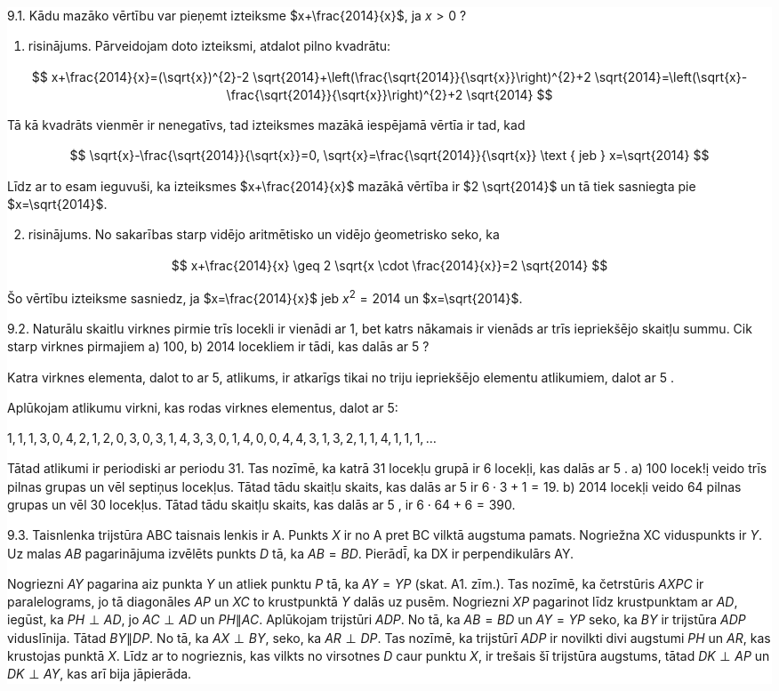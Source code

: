 9.1. Kādu mazāko vērtību var pieņemt izteiksme $x+\frac{2014}{x}$, ja $x>0$ ?

1. risinājums. Pārveidojam doto izteiksmi, atdalot pilno kvadrātu:

$$
x+\frac{2014}{x}=(\sqrt{x})^{2}-2 \sqrt{2014}+\left(\frac{\sqrt{2014}}{\sqrt{x}}\right)^{2}+2 \sqrt{2014}=\left(\sqrt{x}-\frac{\sqrt{2014}}{\sqrt{x}}\right)^{2}+2 \sqrt{2014}
$$

Tā kā kvadrāts vienmēr ir nenegatīvs, tad izteiksmes mazākā iespējamā vērtīa ir tad, kad

$$
\sqrt{x}-\frac{\sqrt{2014}}{\sqrt{x}}=0, \sqrt{x}=\frac{\sqrt{2014}}{\sqrt{x}} \text { jeb } x=\sqrt{2014}
$$

Līdz ar to esam ieguvuši, ka izteiksmes $x+\frac{2014}{x}$ mazākā vērtība ir $2 \sqrt{2014}$ un tā tiek sasniegta pie $x=\sqrt{2014}$.

2. risinājums. No sakarības starp vidējo aritmētisko un vidējo ġeometrisko seko, ka

$$
x+\frac{2014}{x} \geq 2 \sqrt{x \cdot \frac{2014}{x}}=2 \sqrt{2014}
$$

Šo vērtību izteiksme sasniedz, ja $x=\frac{2014}{x}$ jeb $x^{2}=2014$ un $x=\sqrt{2014}$.

9.2. Naturālu skaitlu virknes pirmie trīs locekli ir vienādi ar 1, bet katrs nākamais ir vienāds ar trīs iepriekšējo skaitļu summu. Cik starp virknes pirmajiem a) 100, b) 2014 locekliem ir tādi, kas dalās ar 5 ?

Katra virknes elementa, dalot to ar 5, atlikums, ir atkarīgs tikai no triju iepriekšējo elementu atlikumiem, dalot ar 5 .

Aplūkojam atlikumu virkni, kas rodas virknes elementus, dalot ar 5:

$1,1,1,3,0,4,2,1,2,0,3,0,3,1,4,3,3,0,1,4,0,0,4,4,3,1,3,2,1,1,4,1,1,1, \ldots$

Tātad atlikumi ir periodiski ar periodu 31. Tas nozīmē, ka katrā 31 locekḷu grupā ir 6 locekḷi, kas dalās ar 5 .
a) 100 locek!̣i veido trīs pilnas grupas un vēl septiņus locekḷus. Tātad tādu skaitḷu skaits, kas dalās ar 5 ir $6 \cdot 3+1=19$.
b) 2014 locekḷi veido 64 pilnas grupas un vēl 30 locekḷus. Tātad tādu skaitļu skaits, kas dalās ar 5 , ir $6 \cdot 64+6=390$.

9.3. Taisnlenka trijstūra ABC taisnais lenkis ir A. Punkts $X$ ir no A pret BC vilktā augstuma pamats. Nogriežna XC viduspunkts ir $Y$. Uz malas $A B$ pagarinājuma izvēlēts punkts $D$ tā, ka $A B=B D$. Pierādī̄, ka DX ir perpendikulārs AY.

Nogriezni $A Y$ pagarina aiz punkta $Y$ un atliek punktu $P$ tā, ka $A Y=Y P$ (skat. A1. zīm.). Tas nozīmē, ka četrstūris $A X P C$ ir paralelograms, jo tā diagonāles $A P$ un $X C$ to krustpunktā $Y$ dalās uz pusēm. Nogriezni $X P$ pagarinot līdz krustpunktam ar $A D$, iegūst, ka $P H \perp A D$, jo $A C \perp A D$ un $P H \| A C$. Aplūkojam trijstūri $A D P$. No tā, ka $A B=B D$ un $A Y=Y P$ seko, ka $B Y$ ir trijstūra $A D P$ viduslīnija. Tātad $B Y \| D P$. No tā, ka $A X \perp B Y$, seko, ka $A R \perp D P$. Tas nozīmē, ka trijstūrī $A D P$ ir novilkti divi augstumi $P H$ un $A R$, kas krustojas punktā $X$. Līdz ar to nogrieznis, kas vilkts no virsotnes $D$ caur punktu $X$, ir trešais šī trijstūra augstums, tātad $D K \perp A P$ un $D K \perp A Y$, kas arī bija jāpierāda.

